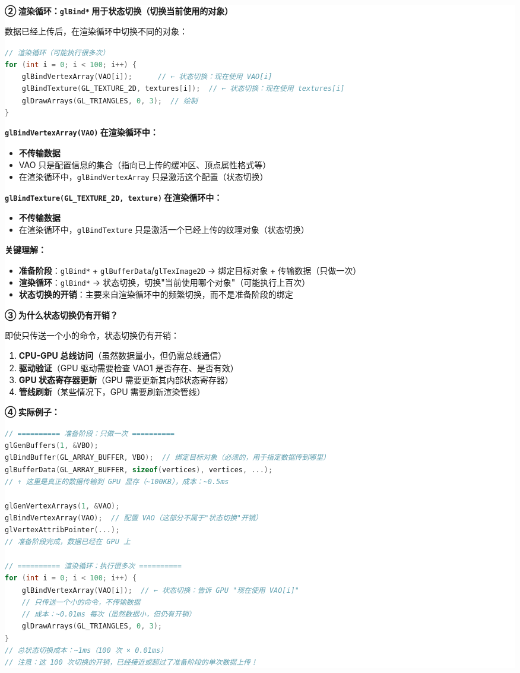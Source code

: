 **② 渲染循环：`glBind*` 用于状态切换（切换当前使用的对象）**

数据已经上传后，在渲染循环中切换不同的对象：

```cpp
// 渲染循环（可能执行很多次）
for (int i = 0; i < 100; i++) {
    glBindVertexArray(VAO[i]);      // ← 状态切换：现在使用 VAO[i]
    glBindTexture(GL_TEXTURE_2D, textures[i]);  // ← 状态切换：现在使用 textures[i]
    glDrawArrays(GL_TRIANGLES, 0, 3);  // 绘制
}
```

**`glBindVertexArray(VAO)` 在渲染循环中：**
- **不传输数据**
- VAO 只是配置信息的集合（指向已上传的缓冲区、顶点属性格式等）
- 在渲染循环中，`glBindVertexArray` 只是激活这个配置（状态切换）

**`glBindTexture(GL_TEXTURE_2D, texture)` 在渲染循环中：**
- **不传输数据**
- 在渲染循环中，`glBindTexture` 只是激活一个已经上传的纹理对象（状态切换）

**关键理解：**
- **准备阶段**：`glBind*` + `glBufferData`/`glTexImage2D` → 绑定目标对象 + 传输数据（只做一次）
- **渲染循环**：`glBind*` → 状态切换，切换"当前使用哪个对象"（可能执行上百次）
- **状态切换的开销**：主要来自渲染循环中的频繁切换，而不是准备阶段的绑定

**③ 为什么状态切换仍有开销？**

即使只传送一个小的命令，状态切换仍有开销：

1. **CPU-GPU 总线访问**（虽然数据量小，但仍需总线通信）
2. **驱动验证**（GPU 驱动需要检查 VAO1 是否存在、是否有效）
3. **GPU 状态寄存器更新**（GPU 需要更新其内部状态寄存器）
4. **管线刷新**（某些情况下，GPU 需要刷新渲染管线）

**④ 实际例子：**

```cpp
// ========== 准备阶段：只做一次 ==========
glGenBuffers(1, &VBO);
glBindBuffer(GL_ARRAY_BUFFER, VBO);  // 绑定目标对象（必须的，用于指定数据传到哪里）
glBufferData(GL_ARRAY_BUFFER, sizeof(vertices), vertices, ...);
// ↑ 这里是真正的数据传输到 GPU 显存（~100KB），成本：~0.5ms

glGenVertexArrays(1, &VAO);
glBindVertexArray(VAO);  // 配置 VAO（这部分不属于"状态切换"开销）
glVertexAttribPointer(...);
// 准备阶段完成，数据已经在 GPU 上

// ========== 渲染循环：执行很多次 ==========
for (int i = 0; i < 100; i++) {
    glBindVertexArray(VAO[i]);  // ← 状态切换：告诉 GPU "现在使用 VAO[i]"
    // 只传送一个小的命令，不传输数据
    // 成本：~0.01ms 每次（虽然数据小，但仍有开销）
    glDrawArrays(GL_TRIANGLES, 0, 3);
}
// 总状态切换成本：~1ms（100 次 × 0.01ms）
// 注意：这 100 次切换的开销，已经接近或超过了准备阶段的单次数据上传！
```
